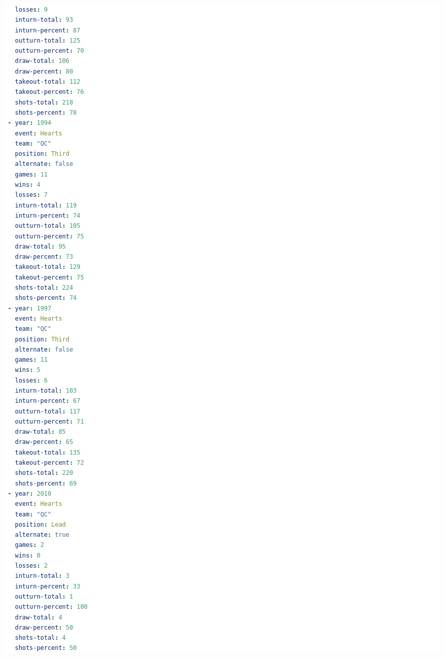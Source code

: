 ```yaml
   losses: 9
   inturn-total: 93
   inturn-percent: 87
   outturn-total: 125
   outturn-percent: 70
   draw-total: 106
   draw-percent: 80
   takeout-total: 112
   takeout-percent: 76
   shots-total: 218
   shots-percent: 78
 - year: 1994
   event: Hearts
   team: "QC"
   position: Third
   alternate: false
   games: 11
   wins: 4
   losses: 7
   inturn-total: 119
   inturn-percent: 74
   outturn-total: 105
   outturn-percent: 75
   draw-total: 95
   draw-percent: 73
   takeout-total: 129
   takeout-percent: 75
   shots-total: 224
   shots-percent: 74
 - year: 1997
   event: Hearts
   team: "QC"
   position: Third
   alternate: false
   games: 11
   wins: 5
   losses: 6
   inturn-total: 103
   inturn-percent: 67
   outturn-total: 117
   outturn-percent: 71
   draw-total: 85
   draw-percent: 65
   takeout-total: 135
   takeout-percent: 72
   shots-total: 220
   shots-percent: 69
 - year: 2010
   event: Hearts
   team: "QC"
   position: Lead
   alternate: true
   games: 2
   wins: 0
   losses: 2
   inturn-total: 3
   inturn-percent: 33
   outturn-total: 1
   outturn-percent: 100
   draw-total: 4
   draw-percent: 50
   shots-total: 4
   shots-percent: 50
```